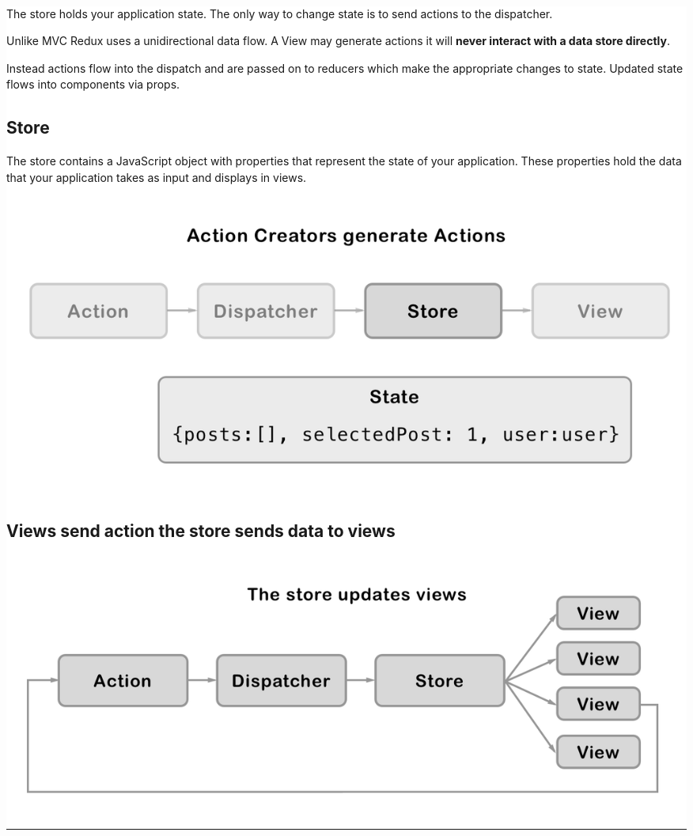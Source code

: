 The store holds your application state. The only way to change state is to 
send actions to the dispatcher. 

Unlike MVC Redux uses a unidirectional data flow. A View may generate actions
it will **never interact with a data store directly**. 

Instead actions flow into the dispatch and are passed on to reducers which 
make the appropriate changes to state. Updated state flows into components
via props. 

## Store 

The store contains a JavaScript object with properties that represent the 
state of your application. These properties hold the data that your 
application takes as input and displays in views. 

![image-7.png](image-7.png)


## Views send action the store sends data to views

![image-8.png](image-8.png)

---